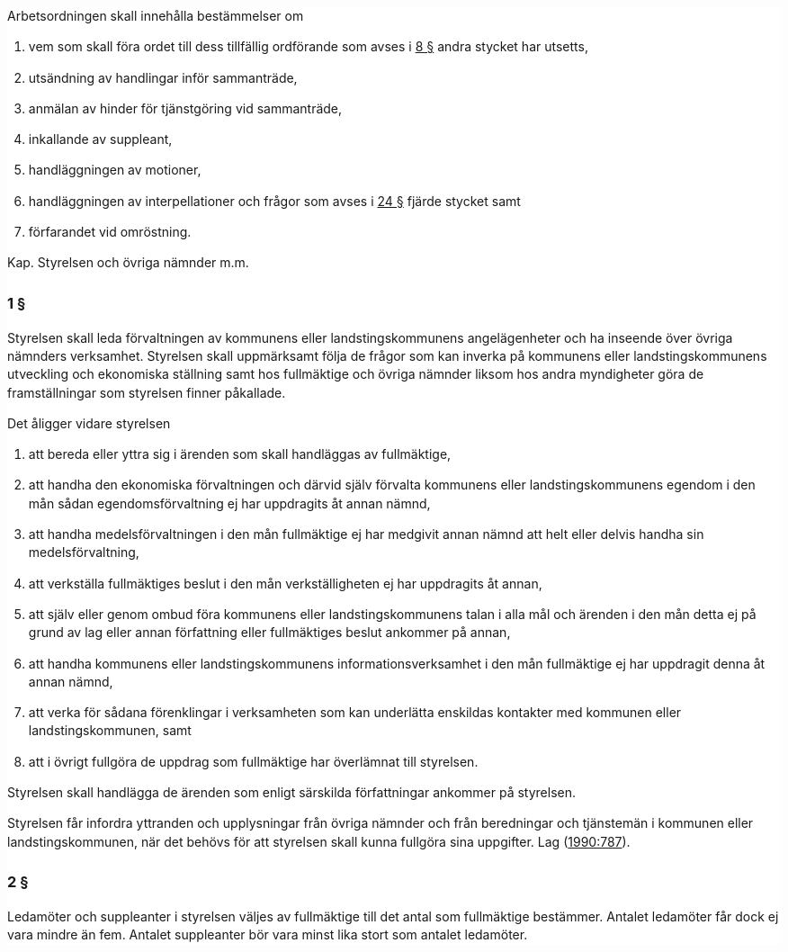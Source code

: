 Arbetsordningen skall innehålla bestämmelser om

1. vem som skall föra ordet till dess tillfällig ordförande som avses i [8 §](#kap2.8) andra stycket har utsetts,

2. utsändning av handlingar inför sammanträde,

3. anmälan av hinder för tjänstgöring vid sammanträde,

4. inkallande av suppleant,

5. handläggningen av motioner,

6. handläggningen av interpellationer och frågor som avses i [24 §](#kap2.24) fjärde stycket samt

7. förfarandet vid omröstning.

Kap. Styrelsen och övriga nämnder m.m.

### 1 §

Styrelsen skall leda förvaltningen av kommunens eller landstingskommunens angelägenheter och ha inseende över övriga nämnders verksamhet. Styrelsen skall uppmärksamt följa de frågor som kan inverka på kommunens eller landstingskommunens utveckling och ekonomiska ställning samt hos fullmäktige och övriga nämnder liksom hos andra myndigheter göra de framställningar som styrelsen finner påkallade.

Det åligger vidare styrelsen

1. att bereda eller yttra sig i ärenden som skall handläggas av fullmäktige,

2. att handha den ekonomiska förvaltningen och därvid själv förvalta kommunens eller landstingskommunens egendom i den mån sådan egendomsförvaltning ej har uppdragits åt annan nämnd,

3. att handha medelsförvaltningen i den mån fullmäktige ej har medgivit annan nämnd att helt eller delvis handha sin medelsförvaltning,

4. att verkställa fullmäktiges beslut i den mån verkställigheten ej har uppdragits åt annan,

5. att själv eller genom ombud föra kommunens eller landstingskommunens talan i alla mål och ärenden i den mån detta ej på grund av lag eller annan författning eller fullmäktiges beslut ankommer på annan,

6. att handha kommunens eller landstingskommunens informationsverksamhet i den mån fullmäktige ej har uppdragit denna åt annan nämnd,

7. att verka för sådana förenklingar i verksamheten som kan underlätta enskildas kontakter med kommunen eller landstingskommunen, samt

8. att i övrigt fullgöra de uppdrag som fullmäktige har överlämnat till styrelsen.

Styrelsen skall handlägga de ärenden som enligt särskilda författningar ankommer på styrelsen.

Styrelsen får infordra yttranden och upplysningar från övriga nämnder och från beredningar och tjänstemän i kommunen eller landstingskommunen, när det behövs för att styrelsen skall kunna fullgöra sina uppgifter. Lag ([1990:787](https://selex.se/eli/sfs/1990/787)).

### 2 §

Ledamöter och suppleanter i styrelsen väljes av fullmäktige till det antal som fullmäktige bestämmer. Antalet ledamöter får dock ej vara mindre än fem. Antalet suppleanter bör vara minst lika stort som antalet ledamöter.
